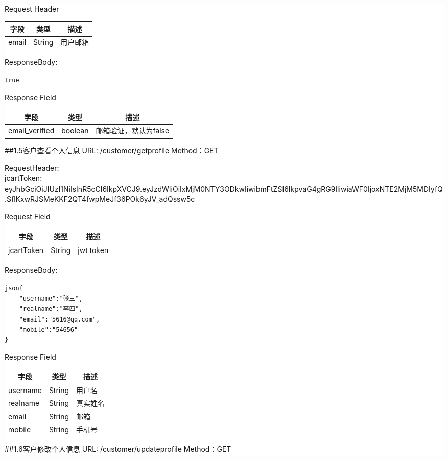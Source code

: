 Request Header  

|字段|类型|描述|
|---|---|---|
| email   | String   | 用户邮箱    |



ResponseBody:  
```
true
```

Response Field  

|字段|类型|描述|
|---|---|---|
|  email_verified  | boolean   |邮箱验证，默认为false   |

##1.5客户查看个人信息
URL: /customer/getprofile 
Method：GET

RequestHeader:  
jcartToken: eyJhbGciOiJIUzI1NiIsInR5cCI6IkpXVCJ9.eyJzdWIiOiIxMjM0NTY3ODkwIiwibmFtZSI6IkpvaG4gRG9lIiwiaWF0IjoxNTE2MjM5MDIyfQ.SflKxwRJSMeKKF2QT4fwpMeJf36POk6yJV_adQssw5c

Request Field  

|字段|类型|描述|
|---|---|---|
| jcartToken   | String   | jwt token    |


ResponseBody:  
```
json{
	"username":"张三",
	"realname":"李四",
	"email":"5616@qq.com",
	"mobile":"54656"
}
```

Response Field  

|字段|类型|描述|
|---|---|---|
|  username  | String   |用户名|
|  realname  | String   |真实姓名|
|  email  | String   |邮箱|
|  mobile  | String   |手机号|


##1.6客户修改个人信息
URL: /customer/updateprofile 
Method：GET
